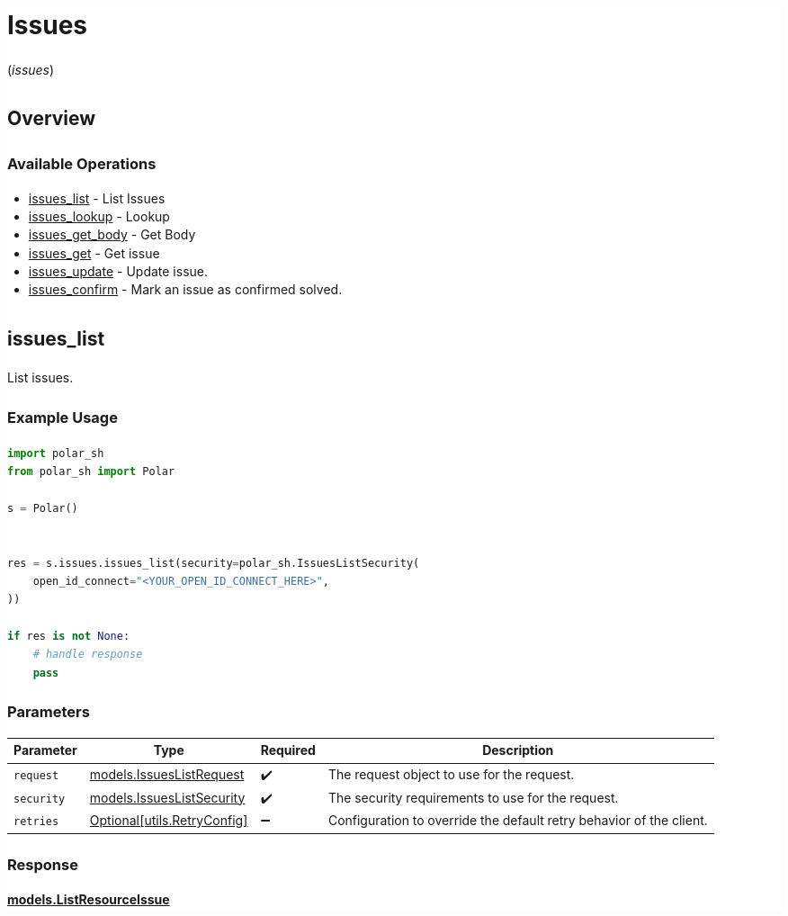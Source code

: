 # Issues
(*issues*)

## Overview

### Available Operations

* [issues_list](#issues_list) - List Issues
* [issues_lookup](#issues_lookup) - Lookup
* [issues_get_body](#issues_get_body) - Get Body
* [issues_get](#issues_get) - Get issue
* [issues_update](#issues_update) - Update issue.
* [issues_confirm](#issues_confirm) - Mark an issue as confirmed solved.

## issues_list

List issues.

### Example Usage

```python
import polar_sh
from polar_sh import Polar

s = Polar()


res = s.issues.issues_list(security=polar_sh.IssuesListSecurity(
    open_id_connect="<YOUR_OPEN_ID_CONNECT_HERE>",
))

if res is not None:
    # handle response
    pass

```

### Parameters

| Parameter                                                           | Type                                                                | Required                                                            | Description                                                         |
| ------------------------------------------------------------------- | ------------------------------------------------------------------- | ------------------------------------------------------------------- | ------------------------------------------------------------------- |
| `request`                                                           | [models.IssuesListRequest](../../models/issueslistrequest.md)       | :heavy_check_mark:                                                  | The request object to use for the request.                          |
| `security`                                                          | [models.IssuesListSecurity](../../issueslistsecurity.md)            | :heavy_check_mark:                                                  | The security requirements to use for the request.                   |
| `retries`                                                           | [Optional[utils.RetryConfig]](../../models/utils/retryconfig.md)    | :heavy_minus_sign:                                                  | Configuration to override the default retry behavior of the client. |

### Response

**[models.ListResourceIssue](../../models/listresourceissue.md)**
